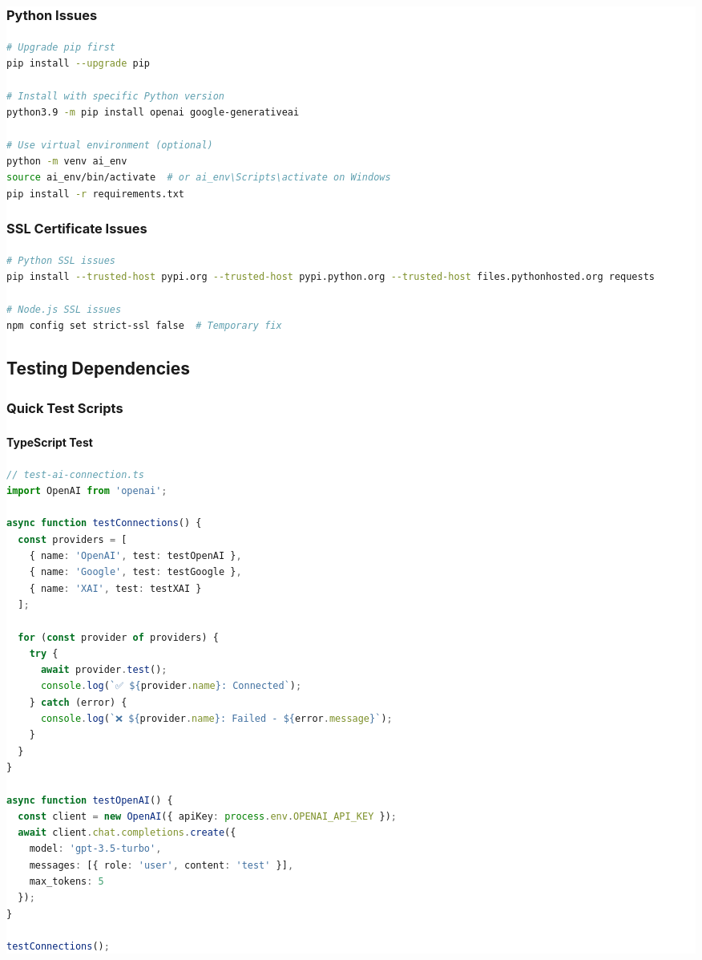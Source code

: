 ### Python Issues
```bash
# Upgrade pip first
pip install --upgrade pip

# Install with specific Python version
python3.9 -m pip install openai google-generativeai

# Use virtual environment (optional)
python -m venv ai_env
source ai_env/bin/activate  # or ai_env\Scripts\activate on Windows
pip install -r requirements.txt
```

### SSL Certificate Issues
```bash
# Python SSL issues
pip install --trusted-host pypi.org --trusted-host pypi.python.org --trusted-host files.pythonhosted.org requests

# Node.js SSL issues
npm config set strict-ssl false  # Temporary fix
```

## Testing Dependencies

### Quick Test Scripts

#### TypeScript Test
```typescript
// test-ai-connection.ts
import OpenAI from 'openai';

async function testConnections() {
  const providers = [
    { name: 'OpenAI', test: testOpenAI },
    { name: 'Google', test: testGoogle },
    { name: 'XAI', test: testXAI }
  ];
  
  for (const provider of providers) {
    try {
      await provider.test();
      console.log(`✅ ${provider.name}: Connected`);
    } catch (error) {
      console.log(`❌ ${provider.name}: Failed - ${error.message}`);
    }
  }
}

async function testOpenAI() {
  const client = new OpenAI({ apiKey: process.env.OPENAI_API_KEY });
  await client.chat.completions.create({
    model: 'gpt-3.5-turbo',
    messages: [{ role: 'user', content: 'test' }],
    max_tokens: 5
  });
}

testConnections();
```
